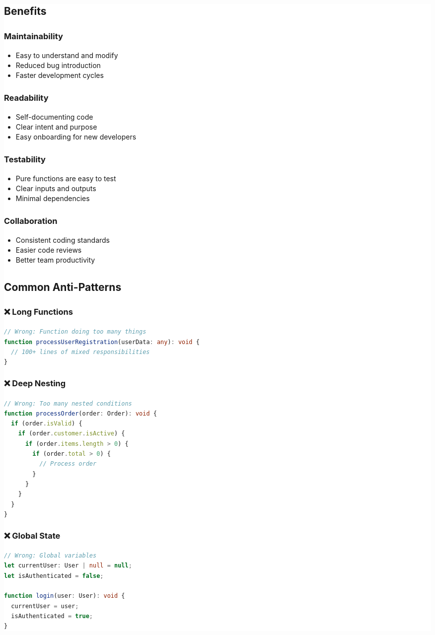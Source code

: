 ## Benefits

### Maintainability
- Easy to understand and modify
- Reduced bug introduction
- Faster development cycles

### Readability
- Self-documenting code
- Clear intent and purpose
- Easy onboarding for new developers

### Testability
- Pure functions are easy to test
- Clear inputs and outputs
- Minimal dependencies

### Collaboration
- Consistent coding standards
- Easier code reviews
- Better team productivity

## Common Anti-Patterns

### ❌ Long Functions
```typescript
// Wrong: Function doing too many things
function processUserRegistration(userData: any): void {
  // 100+ lines of mixed responsibilities
}
```

### ❌ Deep Nesting
```typescript
// Wrong: Too many nested conditions
function processOrder(order: Order): void {
  if (order.isValid) {
    if (order.customer.isActive) {
      if (order.items.length > 0) {
        if (order.total > 0) {
          // Process order
        }
      }
    }
  }
}
```

### ❌ Global State
```typescript
// Wrong: Global variables
let currentUser: User | null = null;
let isAuthenticated = false;

function login(user: User): void {
  currentUser = user;
  isAuthenticated = true;
}
```
